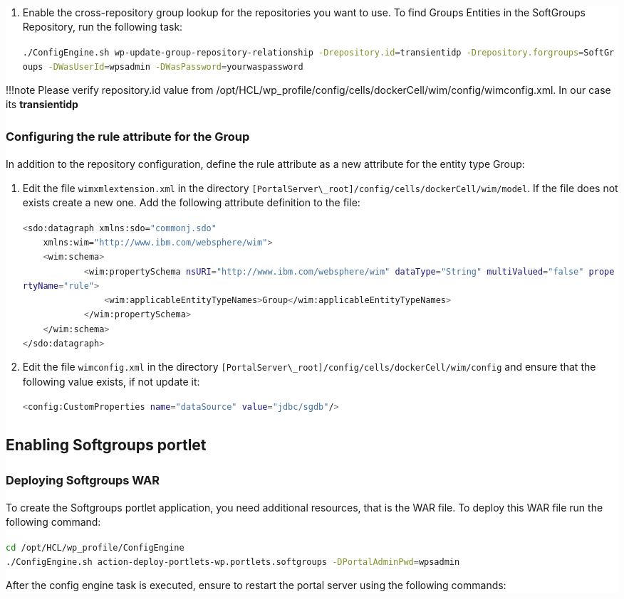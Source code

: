 1. Enable the cross-repository group lookup for the repositories you want to use. To find Groups Entities in the SoftGroups Repository, run the following task:

    ```sh
    ./ConfigEngine.sh wp-update-group-repository-relationship -Drepository.id=transientidp -Drepository.forgroups=SoftGroups -DWasUserId=wpsadmin -DWasPassword=yourwaspassword
    ```

!!!note
    Please verify repository.id value from  /opt/HCL/wp_profile/config/cells/dockerCell/wim/config/wimconfig.xml. In our case its **transientidp**

### Configuring the rule attribute for the Group

In addition to the repository configuration, define the rule attribute as a new attribute for the entity type Group:

1. Edit the file `wimxmlextension.xml` in the directory `[PortalServer\_root]/config/cells/dockerCell/wim/model`. If the file does not exists create a new one. Add the following attribute definition to the file:

    ```sh
    <sdo:datagraph xmlns:sdo="commonj.sdo"
        xmlns:wim="http://www.ibm.com/websphere/wim">
        <wim:schema>
                <wim:propertySchema nsURI="http://www.ibm.com/websphere/wim" dataType="String" multiValued="false" propertyName="rule">
                    <wim:applicableEntityTypeNames>Group</wim:applicableEntityTypeNames>
                </wim:propertySchema>
        </wim:schema>
    </sdo:datagraph>
    ```

1. Edit the file `wimconfig.xml` in the directory `[PortalServer\_root]/config/cells/dockerCell/wim/config` and ensure that the following value exists, if not update it:

    ```sh
    <config:CustomProperties name="dataSource" value="jdbc/sgdb"/>
    ```

## Enabling Softgroups portlet

### Deploying Softgroups WAR

To create the Softgroups portlet application, you need additional resources, that is the WAR file. To deploy this WAR file run the following command:

```sh
cd /opt/HCL/wp_profile/ConfigEngine
./ConfigEngine.sh action-deploy-portlets-wp.portlets.softgroups -DPortalAdminPwd=wpsadmin
```

After the config engine task is executed, ensure to restart the portal server using the following commands:

